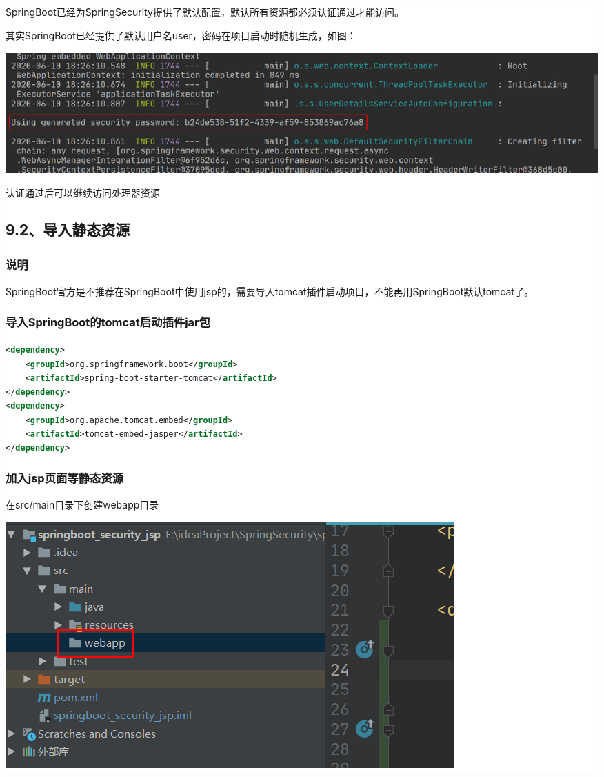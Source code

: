 SpringBoot已经为SpringSecurity提供了默认配置，默认所有资源都必须认证通过才能访问。

其实SpringBoot已经提供了默认用户名user，密码在项目启动时随机生成，如图：

![image-20200610182726403](image-20200610182726403.png)

认证通过后可以继续访问处理器资源

## 9.2、导入静态资源

### 说明 

SpringBoot官方是不推荐在SpringBoot中使用jsp的，需要导入tomcat插件启动项目，不能再用SpringBoot默认tomcat了。 

### 导入SpringBoot的tomcat启动插件jar包

```xml
<dependency>
    <groupId>org.springframework.boot</groupId>
    <artifactId>spring-boot-starter-tomcat</artifactId>
</dependency>
<dependency>
    <groupId>org.apache.tomcat.embed</groupId>
    <artifactId>tomcat-embed-jasper</artifactId>
</dependency>
```

### 加入jsp页面等静态资源

在src/main目录下创建webapp目录

![image-20200610183102024](image-20200610183102024.png)
